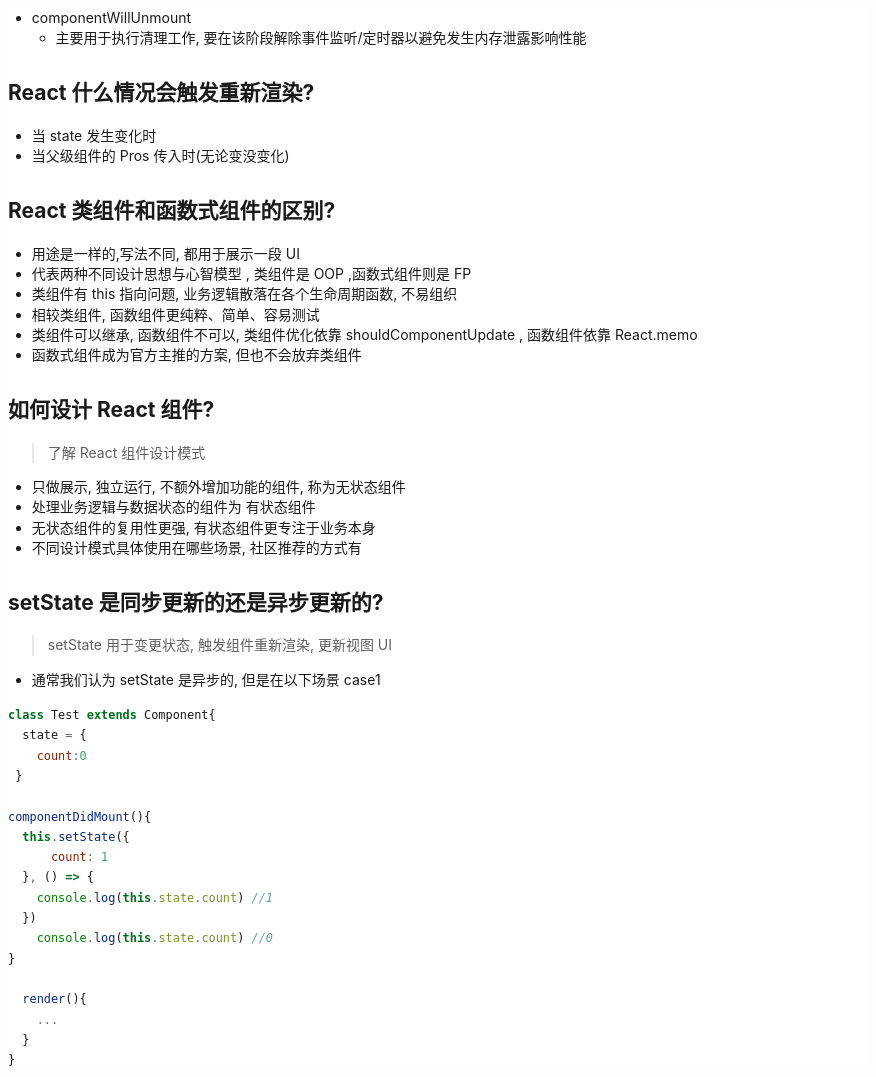 - componentWillUnmount
  - 主要用于执行清理工作, 要在该阶段解除事件监听/定时器以避免发生内存泄露影响性能

## React 什么情况会触发重新渲染?

- 当 state 发生变化时
- 当父级组件的 Pros 传入时(无论变没变化)

## React 类组件和函数式组件的区别?

- 用途是一样的,写法不同, 都用于展示一段 UI
- 代表两种不同设计思想与心智模型 , 类组件是 OOP ,函数式组件则是 FP
- 类组件有 this 指向问题, 业务逻辑散落在各个生命周期函数, 不易组织
- 相较类组件, 函数组件更纯粹、简单、容易测试
- 类组件可以继承, 函数组件不可以, 类组件优化依靠 shouldComponentUpdate , 函数组件依靠 React.memo
- 函数式组件成为官方主推的方案, 但也不会放弃类组件

## 如何设计 React 组件?

> 了解 React 组件设计模式

- 只做展示, 独立运行, 不额外增加功能的组件, 称为无状态组件
- 处理业务逻辑与数据状态的组件为 有状态组件
- 无状态组件的复用性更强, 有状态组件更专注于业务本身
- 不同设计模式具体使用在哪些场景, 社区推荐的方式有

## setState 是同步更新的还是异步更新的?

> setState 用于变更状态, 触发组件重新渲染, 更新视图 UI

- 通常我们认为 setState 是异步的, 但是在以下场景 case1

```js
class Test extends Component{
  state = {
    count:0
 }

componentDidMount(){
  this.setState({
      count: 1
  }, () => {
    console.log(this.state.count) //1
  })
    console.log(this.state.count) //0
}

  render(){
    ...
  }
}
```
